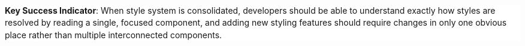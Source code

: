 **Key Success Indicator**: When style system is consolidated, developers should be able to understand exactly how styles are resolved by reading a single, focused component, and adding new styling features should require changes in only one obvious place rather than multiple interconnected components.